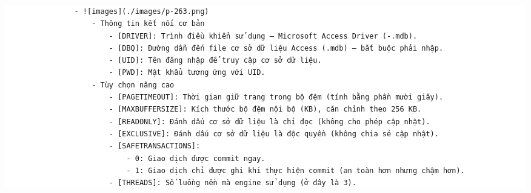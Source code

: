					- ![images](./images/p-263.png)
						- Thông tin kết nối cơ bản
							- [DRIVER]: Trình điều khiển sử dụng – Microsoft Access Driver (-.mdb).
							- [DBQ]: Đường dẫn đến file cơ sở dữ liệu Access (.mdb) – bắt buộc phải nhập.
							- [UID]: Tên đăng nhập để truy cập cơ sở dữ liệu.
							- [PWD]: Mật khẩu tương ứng với UID.
						- Tùy chọn nâng cao
							- [PAGETIMEOUT]: Thời gian giữ trang trong bộ đệm (tính bằng phần mười giây).
							- [MAXBUFFERSIZE]: Kích thước bộ đệm nội bộ (KB), căn chỉnh theo 256 KB.
							- [READONLY]: Đánh dấu cơ sở dữ liệu là chỉ đọc (không cho phép cập nhật).
							- [EXCLUSIVE]: Đánh dấu cơ sở dữ liệu là độc quyền (không chia sẻ cập nhật).
							- [SAFETRANSACTIONS]:
								- 0: Giao dịch được commit ngay.
								- 1: Giao dịch chỉ được ghi khi thực hiện commit (an toàn hơn nhưng chậm hơn).
							- [THREADS]: Số luồng nền mà engine sử dụng (ở đây là 3).
